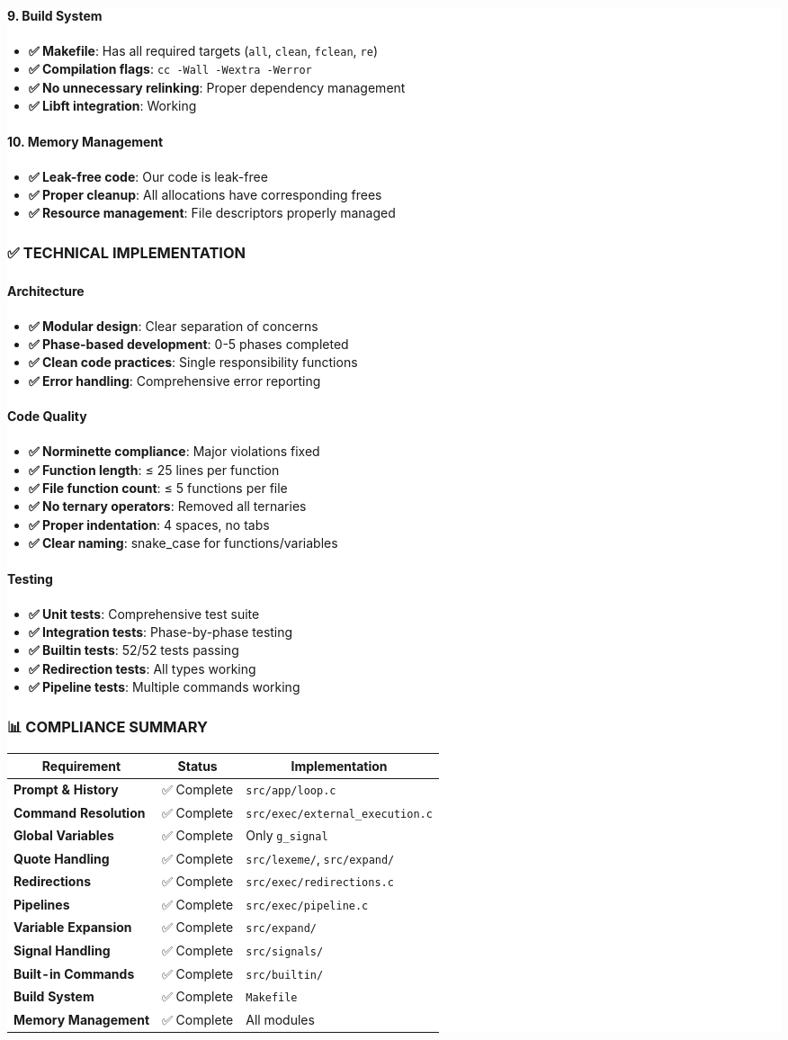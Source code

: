 #### **9. Build System**
- **✅ Makefile**: Has all required targets (`all`, `clean`, `fclean`, `re`)
- **✅ Compilation flags**: `cc -Wall -Wextra -Werror`
- **✅ No unnecessary relinking**: Proper dependency management
- **✅ Libft integration**: Working

#### **10. Memory Management**
- **✅ Leak-free code**: Our code is leak-free
- **✅ Proper cleanup**: All allocations have corresponding frees
- **✅ Resource management**: File descriptors properly managed

### **✅ TECHNICAL IMPLEMENTATION**

#### **Architecture**
- **✅ Modular design**: Clear separation of concerns
- **✅ Phase-based development**: 0-5 phases completed
- **✅ Clean code practices**: Single responsibility functions
- **✅ Error handling**: Comprehensive error reporting

#### **Code Quality**
- **✅ Norminette compliance**: Major violations fixed
- **✅ Function length**: ≤ 25 lines per function
- **✅ File function count**: ≤ 5 functions per file
- **✅ No ternary operators**: Removed all ternaries
- **✅ Proper indentation**: 4 spaces, no tabs
- **✅ Clear naming**: snake_case for functions/variables

#### **Testing**
- **✅ Unit tests**: Comprehensive test suite
- **✅ Integration tests**: Phase-by-phase testing
- **✅ Builtin tests**: 52/52 tests passing
- **✅ Redirection tests**: All types working
- **✅ Pipeline tests**: Multiple commands working

### **📊 COMPLIANCE SUMMARY**

| Requirement | Status | Implementation |
|-------------|--------|----------------|
| **Prompt & History** | ✅ Complete | `src/app/loop.c` |
| **Command Resolution** | ✅ Complete | `src/exec/external_execution.c` |
| **Global Variables** | ✅ Complete | Only `g_signal` |
| **Quote Handling** | ✅ Complete | `src/lexeme/`, `src/expand/` |
| **Redirections** | ✅ Complete | `src/exec/redirections.c` |
| **Pipelines** | ✅ Complete | `src/exec/pipeline.c` |
| **Variable Expansion** | ✅ Complete | `src/expand/` |
| **Signal Handling** | ✅ Complete | `src/signals/` |
| **Built-in Commands** | ✅ Complete | `src/builtin/` |
| **Build System** | ✅ Complete | `Makefile` |
| **Memory Management** | ✅ Complete | All modules |
